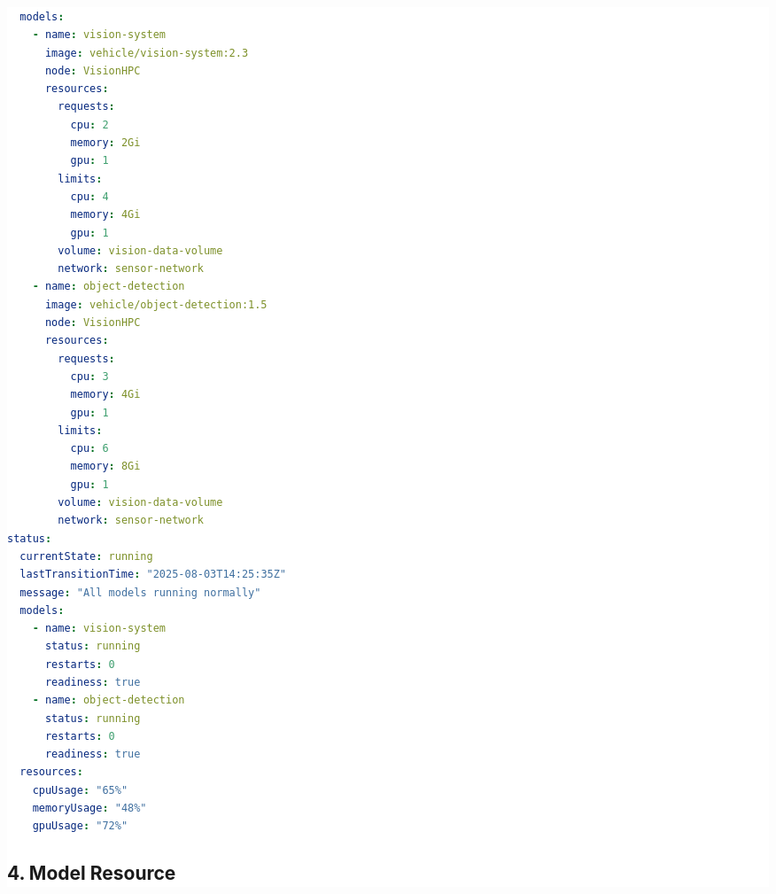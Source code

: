 ```yaml
  models:
    - name: vision-system
      image: vehicle/vision-system:2.3
      node: VisionHPC
      resources:
        requests:
          cpu: 2
          memory: 2Gi
          gpu: 1
        limits:
          cpu: 4
          memory: 4Gi
          gpu: 1
        volume: vision-data-volume
        network: sensor-network
    - name: object-detection
      image: vehicle/object-detection:1.5
      node: VisionHPC
      resources:
        requests:
          cpu: 3
          memory: 4Gi
          gpu: 1
        limits:
          cpu: 6
          memory: 8Gi
          gpu: 1
        volume: vision-data-volume
        network: sensor-network
status:
  currentState: running
  lastTransitionTime: "2025-08-03T14:25:35Z"
  message: "All models running normally"
  models:
    - name: vision-system
      status: running
      restarts: 0
      readiness: true
    - name: object-detection
      status: running
      restarts: 0
      readiness: true
  resources:
    cpuUsage: "65%"
    memoryUsage: "48%"
    gpuUsage: "72%"
```

## 4. Model Resource
